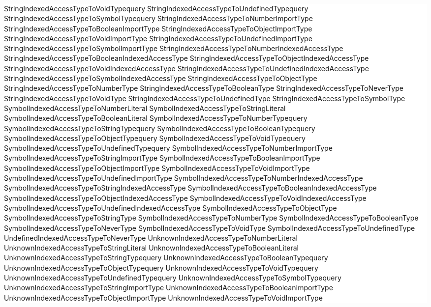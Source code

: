StringIndexedAccessTypeToVoidTypequery
StringIndexedAccessTypeToUndefinedTypequery
StringIndexedAccessTypeToSymbolTypequery
StringIndexedAccessTypeToNumberImportType
StringIndexedAccessTypeToBooleanImportType
StringIndexedAccessTypeToObjectImportType
StringIndexedAccessTypeToVoidImportType
StringIndexedAccessTypeToUndefinedImportType
StringIndexedAccessTypeToSymbolImportType
StringIndexedAccessTypeToNumberIndexedAccessType
StringIndexedAccessTypeToBooleanIndexedAccessType
StringIndexedAccessTypeToObjectIndexedAccessType
StringIndexedAccessTypeToVoidIndexedAccessType
StringIndexedAccessTypeToUndefinedIndexedAccessType
StringIndexedAccessTypeToSymbolIndexedAccessType
StringIndexedAccessTypeToObjectType
StringIndexedAccessTypeToNumberType
StringIndexedAccessTypeToBooleanType
StringIndexedAccessTypeToNeverType
StringIndexedAccessTypeToVoidType
StringIndexedAccessTypeToUndefinedType
StringIndexedAccessTypeToSymbolType
SymbolIndexedAccessTypeToNumberLiteral
SymbolIndexedAccessTypeToStringLiteral
SymbolIndexedAccessTypeToBooleanLiteral
SymbolIndexedAccessTypeToNumberTypequery
SymbolIndexedAccessTypeToStringTypequery
SymbolIndexedAccessTypeToBooleanTypequery
SymbolIndexedAccessTypeToObjectTypequery
SymbolIndexedAccessTypeToVoidTypequery
SymbolIndexedAccessTypeToUndefinedTypequery
SymbolIndexedAccessTypeToNumberImportType
SymbolIndexedAccessTypeToStringImportType
SymbolIndexedAccessTypeToBooleanImportType
SymbolIndexedAccessTypeToObjectImportType
SymbolIndexedAccessTypeToVoidImportType
SymbolIndexedAccessTypeToUndefinedImportType
SymbolIndexedAccessTypeToNumberIndexedAccessType
SymbolIndexedAccessTypeToStringIndexedAccessType
SymbolIndexedAccessTypeToBooleanIndexedAccessType
SymbolIndexedAccessTypeToObjectIndexedAccessType
SymbolIndexedAccessTypeToVoidIndexedAccessType
SymbolIndexedAccessTypeToUndefinedIndexedAccessType
SymbolIndexedAccessTypeToObjectType
SymbolIndexedAccessTypeToStringType
SymbolIndexedAccessTypeToNumberType
SymbolIndexedAccessTypeToBooleanType
SymbolIndexedAccessTypeToNeverType
SymbolIndexedAccessTypeToVoidType
SymbolIndexedAccessTypeToUndefinedType
UndefinedIndexedAccessTypeToNeverType
UnknownIndexedAccessTypeToNumberLiteral
UnknownIndexedAccessTypeToStringLiteral
UnknownIndexedAccessTypeToBooleanLiteral
UnknownIndexedAccessTypeToStringTypequery
UnknownIndexedAccessTypeToBooleanTypequery
UnknownIndexedAccessTypeToObjectTypequery
UnknownIndexedAccessTypeToVoidTypequery
UnknownIndexedAccessTypeToUndefinedTypequery
UnknownIndexedAccessTypeToSymbolTypequery
UnknownIndexedAccessTypeToStringImportType
UnknownIndexedAccessTypeToBooleanImportType
UnknownIndexedAccessTypeToObjectImportType
UnknownIndexedAccessTypeToVoidImportType
